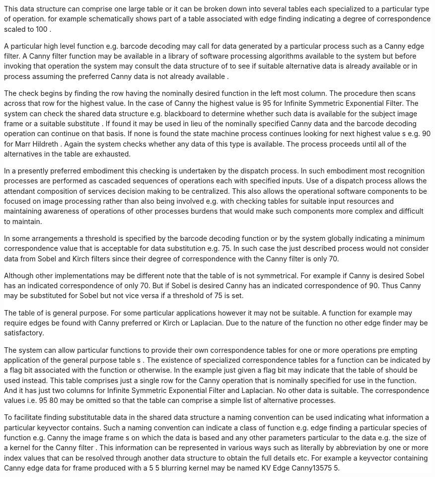 This data structure can comprise one large table or it can be broken down into several tables each specialized to a particular type of operation. for example schematically shows part of a table associated with edge finding indicating a degree of correspondence scaled to 100 .

A particular high level function e.g. barcode decoding may call for data generated by a particular process such as a Canny edge filter. A Canny filter function may be available in a library of software processing algorithms available to the system but before invoking that operation the system may consult the data structure of to see if suitable alternative data is already available or in process assuming the preferred Canny data is not already available .

The check begins by finding the row having the nominally desired function in the left most column. The procedure then scans across that row for the highest value. In the case of Canny the highest value is 95 for Infinite Symmetric Exponential Filter. The system can check the shared data structure e.g. blackboard to determine whether such data is available for the subject image frame or a suitable substitute . If found it may be used in lieu of the nominally specified Canny data and the barcode decoding operation can continue on that basis. If none is found the state machine process continues looking for next highest value s e.g. 90 for Marr Hildreth . Again the system checks whether any data of this type is available. The process proceeds until all of the alternatives in the table are exhausted.

In a presently preferred embodiment this checking is undertaken by the dispatch process. In such embodiment most recognition processes are performed as cascaded sequences of operations each with specified inputs. Use of a dispatch process allows the attendant composition of services decision making to be centralized. This also allows the operational software components to be focused on image processing rather than also being involved e.g. with checking tables for suitable input resources and maintaining awareness of operations of other processes burdens that would make such components more complex and difficult to maintain.

In some arrangements a threshold is specified by the barcode decoding function or by the system globally indicating a minimum correspondence value that is acceptable for data substitution e.g. 75. In such case the just described process would not consider data from Sobel and Kirch filters since their degree of correspondence with the Canny filter is only 70.

Although other implementations may be different note that the table of is not symmetrical. For example if Canny is desired Sobel has an indicated correspondence of only 70. But if Sobel is desired Canny has an indicated correspondence of 90. Thus Canny may be substituted for Sobel but not vice versa if a threshold of 75 is set.

The table of is general purpose. For some particular applications however it may not be suitable. A function for example may require edges be found with Canny preferred or Kirch or Laplacian. Due to the nature of the function no other edge finder may be satisfactory.

The system can allow particular functions to provide their own correspondence tables for one or more operations pre empting application of the general purpose table s . The existence of specialized correspondence tables for a function can be indicated by a flag bit associated with the function or otherwise. In the example just given a flag bit may indicate that the table of should be used instead. This table comprises just a single row for the Canny operation that is nominally specified for use in the function. And it has just two columns for Infinite Symmetric Exponential Filter and Laplacian. No other data is suitable. The correspondence values i.e. 95 80 may be omitted so that the table can comprise a simple list of alternative processes.

To facilitate finding substitutable data in the shared data structure a naming convention can be used indicating what information a particular keyvector contains. Such a naming convention can indicate a class of function e.g. edge finding a particular species of function e.g. Canny the image frame s on which the data is based and any other parameters particular to the data e.g. the size of a kernel for the Canny filter . This information can be represented in various ways such as literally by abbreviation by one or more index values that can be resolved through another data structure to obtain the full details etc. For example a keyvector containing Canny edge data for frame produced with a 5 5 blurring kernel may be named KV Edge Canny13575 5. 
